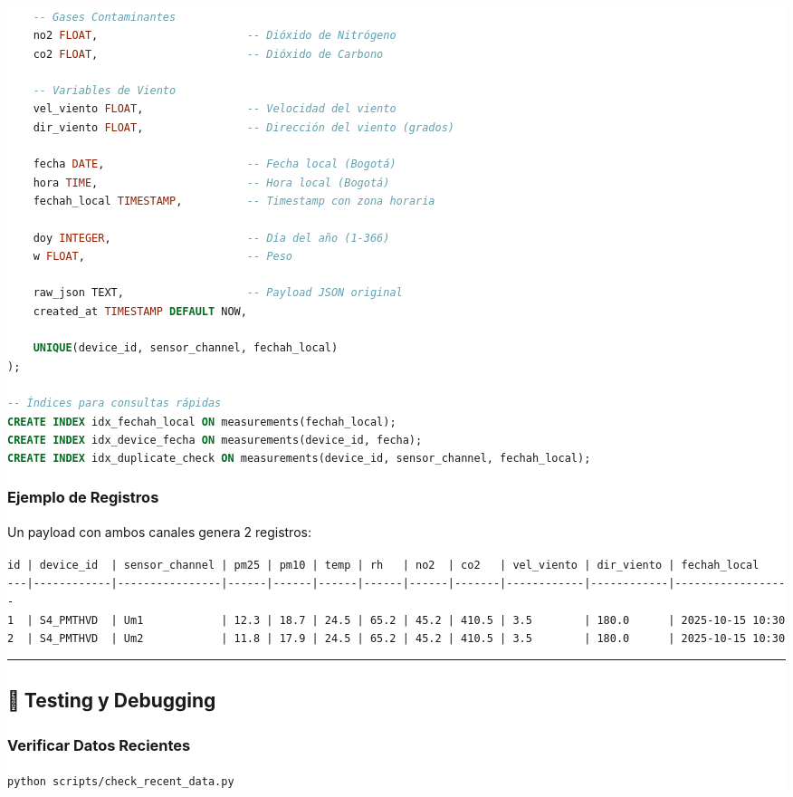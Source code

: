 ```sql
    -- Gases Contaminantes
    no2 FLOAT,                       -- Dióxido de Nitrógeno
    co2 FLOAT,                       -- Dióxido de Carbono
    
    -- Variables de Viento
    vel_viento FLOAT,                -- Velocidad del viento
    dir_viento FLOAT,                -- Dirección del viento (grados)
    
    fecha DATE,                      -- Fecha local (Bogotá)
    hora TIME,                       -- Hora local (Bogotá)
    fechah_local TIMESTAMP,          -- Timestamp con zona horaria
    
    doy INTEGER,                     -- Día del año (1-366)
    w FLOAT,                         -- Peso
    
    raw_json TEXT,                   -- Payload JSON original
    created_at TIMESTAMP DEFAULT NOW,
    
    UNIQUE(device_id, sensor_channel, fechah_local)
);

-- Índices para consultas rápidas
CREATE INDEX idx_fechah_local ON measurements(fechah_local);
CREATE INDEX idx_device_fecha ON measurements(device_id, fecha);
CREATE INDEX idx_duplicate_check ON measurements(device_id, sensor_channel, fechah_local);
```

### Ejemplo de Registros

Un payload con ambos canales genera 2 registros:

```
id | device_id  | sensor_channel | pm25 | pm10 | temp | rh   | no2  | co2   | vel_viento | dir_viento | fechah_local
---|------------|----------------|------|------|------|------|------|-------|------------|------------|------------------
1  | S4_PMTHVD  | Um1            | 12.3 | 18.7 | 24.5 | 65.2 | 45.2 | 410.5 | 3.5        | 180.0      | 2025-10-15 10:30
2  | S4_PMTHVD  | Um2            | 11.8 | 17.9 | 24.5 | 65.2 | 45.2 | 410.5 | 3.5        | 180.0      | 2025-10-15 10:30
```

---

## 🧪 Testing y Debugging

### Verificar Datos Recientes

```bash
python scripts/check_recent_data.py
```
